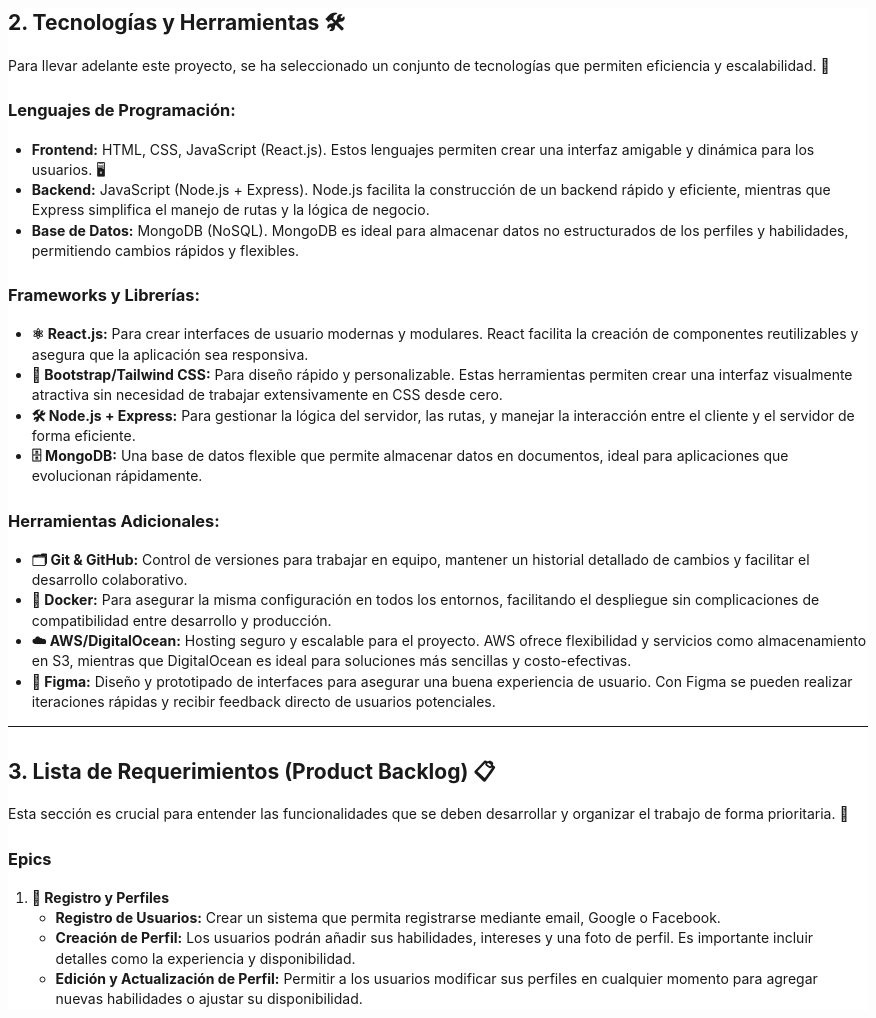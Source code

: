 ## 2. Tecnologías y Herramientas 🛠️

Para llevar adelante este proyecto, se ha seleccionado un conjunto de tecnologías que permiten eficiencia y escalabilidad. 🚀

### **Lenguajes de Programación:**
- **Frontend:** HTML, CSS, JavaScript (React.js). Estos lenguajes permiten crear una interfaz amigable y dinámica para los usuarios. 🖥️
- **Backend:** JavaScript (Node.js + Express). Node.js facilita la construcción de un backend rápido y eficiente, mientras que Express simplifica el manejo de rutas y la lógica de negocio.
- **Base de Datos:** MongoDB (NoSQL). MongoDB es ideal para almacenar datos no estructurados de los perfiles y habilidades, permitiendo cambios rápidos y flexibles.

### **Frameworks y Librerías:**
- **⚛️ React.js:** Para crear interfaces de usuario modernas y modulares. React facilita la creación de componentes reutilizables y asegura que la aplicación sea responsiva.
- **🎨 Bootstrap/Tailwind CSS:** Para diseño rápido y personalizable. Estas herramientas permiten crear una interfaz visualmente atractiva sin necesidad de trabajar extensivamente en CSS desde cero.
- **🛠️ Node.js + Express:** Para gestionar la lógica del servidor, las rutas, y manejar la interacción entre el cliente y el servidor de forma eficiente.
- **🗄️ MongoDB:** Una base de datos flexible que permite almacenar datos en documentos, ideal para aplicaciones que evolucionan rápidamente.

### **Herramientas Adicionales:**
- **🗂️ Git & GitHub:** Control de versiones para trabajar en equipo, mantener un historial detallado de cambios y facilitar el desarrollo colaborativo.
- **🐳 Docker:** Para asegurar la misma configuración en todos los entornos, facilitando el despliegue sin complicaciones de compatibilidad entre desarrollo y producción.
- **☁️ AWS/DigitalOcean:** Hosting seguro y escalable para el proyecto. AWS ofrece flexibilidad y servicios como almacenamiento en S3, mientras que DigitalOcean es ideal para soluciones más sencillas y costo-efectivas.
- **📐 Figma:** Diseño y prototipado de interfaces para asegurar una buena experiencia de usuario. Con Figma se pueden realizar iteraciones rápidas y recibir feedback directo de usuarios potenciales.

---

## 3. Lista de Requerimientos (Product Backlog) 📋

Esta sección es crucial para entender las funcionalidades que se deben desarrollar y organizar el trabajo de forma prioritaria. 🚧

### **Epics**
1. **👤 Registro y Perfiles** 
   - **Registro de Usuarios:** Crear un sistema que permita registrarse mediante email, Google o Facebook.
   - **Creación de Perfil:** Los usuarios podrán añadir sus habilidades, intereses y una foto de perfil. Es importante incluir detalles como la experiencia y disponibilidad.
   - **Edición y Actualización de Perfil:** Permitir a los usuarios modificar sus perfiles en cualquier momento para agregar nuevas habilidades o ajustar su disponibilidad.
